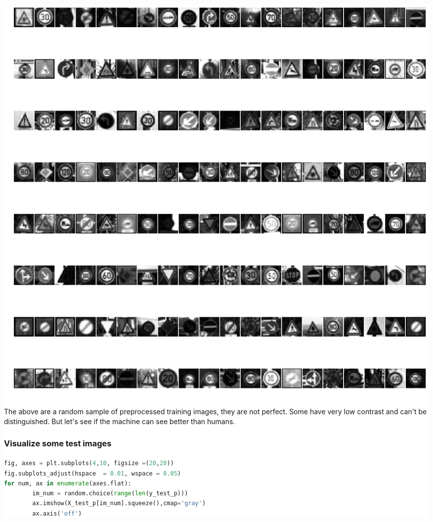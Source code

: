
![png](Traffic_Sign_Classifier_files/Traffic_Sign_Classifier_33_0.png)


The above are a random sample of preprocessed training images, they are not perfect. Some have very low contrast and can't be distinguished. But let's see if the machine can see better than humans. 

### Visualize some test images


```python
fig, axes = plt.subplots(4,10, figsize =(20,20))
fig.subplots_adjust(hspace  = 0.01, wspace = 0.05)
for num, ax in enumerate(axes.flat):
        im_num = random.choice(range(len(y_test_p)))
        ax.imshow(X_test_p[im_num].squeeze(),cmap='gray')
        ax.axis('off')
```
